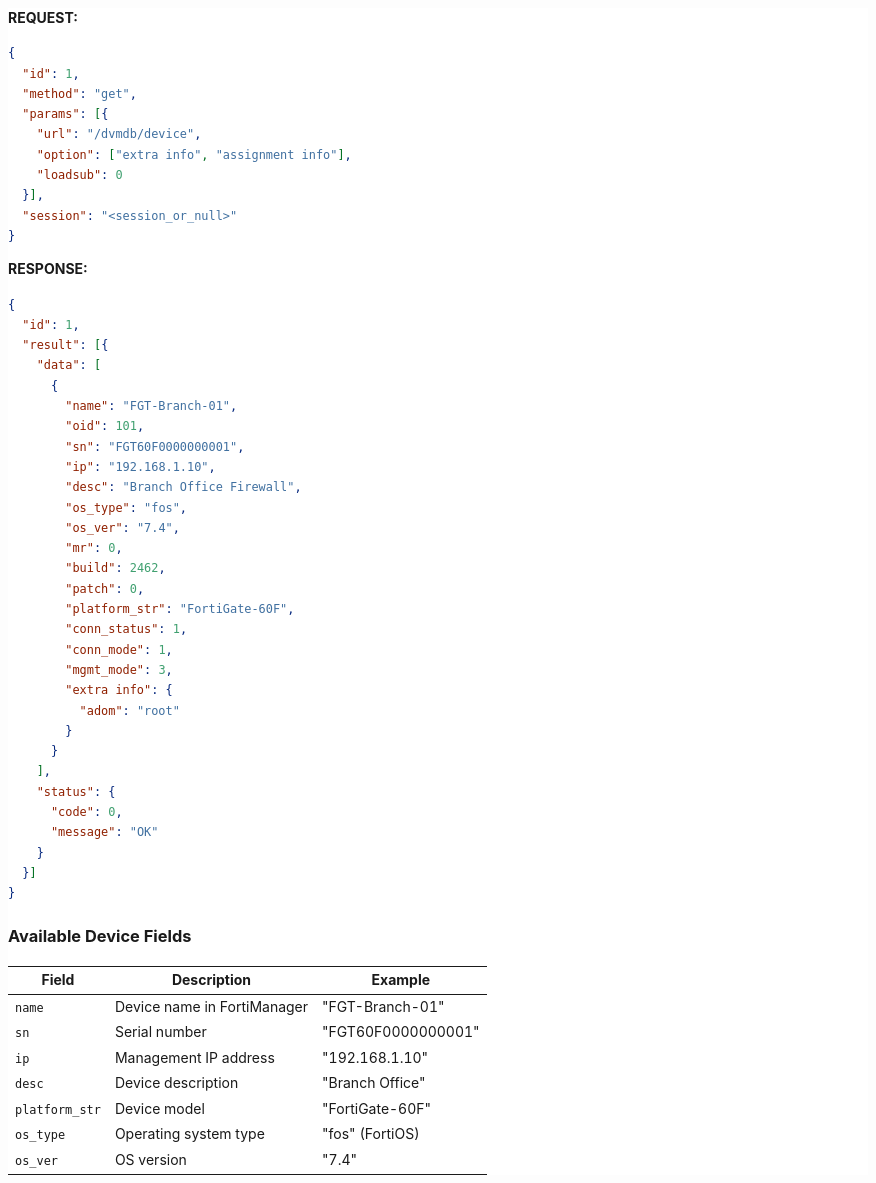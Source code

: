 **REQUEST:**
```json
{
  "id": 1,
  "method": "get",
  "params": [{
    "url": "/dvmdb/device",
    "option": ["extra info", "assignment info"],
    "loadsub": 0
  }],
  "session": "<session_or_null>"
}
```

**RESPONSE:**
```json
{
  "id": 1,
  "result": [{
    "data": [
      {
        "name": "FGT-Branch-01",
        "oid": 101,
        "sn": "FGT60F0000000001",
        "ip": "192.168.1.10",
        "desc": "Branch Office Firewall",
        "os_type": "fos",
        "os_ver": "7.4",
        "mr": 0,
        "build": 2462,
        "patch": 0,
        "platform_str": "FortiGate-60F",
        "conn_status": 1,
        "conn_mode": 1,
        "mgmt_mode": 3,
        "extra info": {
          "adom": "root"
        }
      }
    ],
    "status": {
      "code": 0,
      "message": "OK"
    }
  }]
}
```

### Available Device Fields

| Field | Description | Example |
|-------|-------------|---------|
| `name` | Device name in FortiManager | "FGT-Branch-01" |
| `sn` | Serial number | "FGT60F0000000001" |
| `ip` | Management IP address | "192.168.1.10" |
| `desc` | Device description | "Branch Office" |
| `platform_str` | Device model | "FortiGate-60F" |
| `os_type` | Operating system type | "fos" (FortiOS) |
| `os_ver` | OS version | "7.4" |